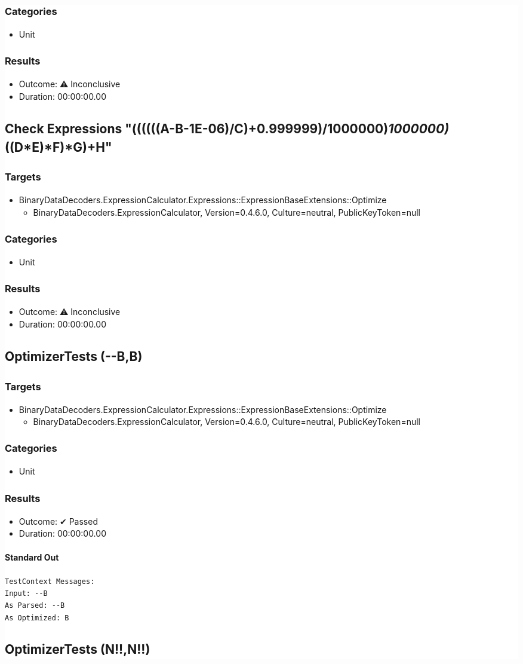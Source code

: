 ### Categories

* Unit

### Results

* Outcome: ⚠ Inconclusive
* Duration: 00:00:00.00

## Check Expressions "((((((A-B-1E-06)/C)+0.999999)/1000000)*1000000)*((D*E)*F)*G)+H"

### Targets

* BinaryDataDecoders.ExpressionCalculator.Expressions::ExpressionBaseExtensions::Optimize
  * BinaryDataDecoders.ExpressionCalculator, Version=0.4.6.0, Culture=neutral, PublicKeyToken=null

### Categories

* Unit

### Results

* Outcome: ⚠ Inconclusive
* Duration: 00:00:00.00

## OptimizerTests (--B,B)

### Targets

* BinaryDataDecoders.ExpressionCalculator.Expressions::ExpressionBaseExtensions::Optimize
  * BinaryDataDecoders.ExpressionCalculator, Version=0.4.6.0, Culture=neutral, PublicKeyToken=null

### Categories

* Unit

### Results

* Outcome: ✔ Passed
* Duration: 00:00:00.00

#### Standard Out

```
TestContext Messages:
Input: --B
As Parsed: --B
As Optimized: B
```

## OptimizerTests (N!!,N!!)
